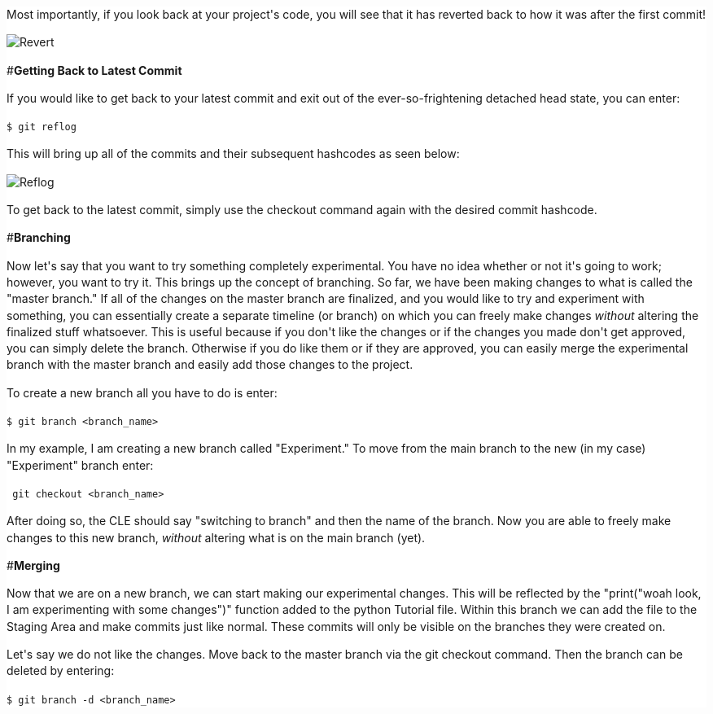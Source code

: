 Most importantly, if you look back at your project's code, you will see that it has reverted back to how it was after the first commit!

<img width="1212" alt="Revert" src="https://user-images.githubusercontent.com/99101887/153798152-715a6dd0-a318-4569-a4e1-9ae4a05099a0.png">


#**Getting Back to Latest Commit**

If you would like to get back to your latest commit and exit out of the ever-so-frightening detached head state, you can enter:

`$ git reflog`

This will bring up all of the commits and their subsequent hashcodes as seen below:


<img width="560" alt="Reflog" src="https://user-images.githubusercontent.com/99101887/153798166-f4217df0-cc0d-4eb9-9356-30a20113e2ed.png">

To get back to the latest commit, simply use the checkout command again with the desired commit hashcode.


#**Branching**

Now let's say that you want to try something completely experimental. You have no idea whether or not it's going to work; however, you want to try it. This brings up the concept of branching. So far, we have been making changes to what is called the "master branch." If all of the changes on the master branch are finalized, and you would like to try and experiment with something, you can essentially create a separate timeline (or branch) on which you can freely make changes *without* altering the finalized stuff whatsoever. This is useful because if you don't like the changes or if the changes you made don't get approved, you can simply delete the branch. Otherwise if you do like them or if they are approved, you can easily merge the experimental branch with the master branch and easily add those changes to the project. 


To create a new branch all you have to do is enter:

`$ git branch <branch_name>`

In my example, I am creating a new branch called "Experiment." To move from the main branch to the new (in my case) "Experiment" branch enter:

` git checkout <branch_name>`

After doing so, the CLE should say "switching to branch" and then the name of the branch. Now you are able to freely make changes to this new branch, *without* altering what is on the main branch (yet).



#**Merging** 

Now that we are on a new branch, we can start making our experimental changes. This will be reflected by the "print("woah look, I am experimenting with some changes")" function added to the python Tutorial file. Within this branch we can add the file to the Staging Area and make commits just like normal. These commits will only be visible on the branches they were created on. 

Let's say we do not like the changes. Move back to the master branch via the git checkout command. Then the branch can be deleted by entering:

`$ git branch -d <branch_name>`
